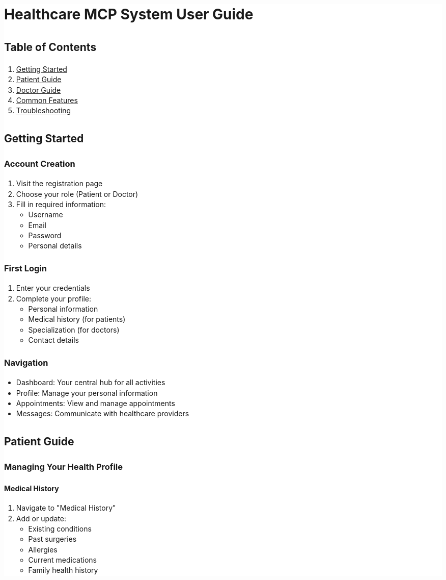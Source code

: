 # Healthcare MCP System User Guide

## Table of Contents
1. [Getting Started](#getting-started)
2. [Patient Guide](#patient-guide)
3. [Doctor Guide](#doctor-guide)
4. [Common Features](#common-features)
5. [Troubleshooting](#troubleshooting)

## Getting Started

### Account Creation
1. Visit the registration page
2. Choose your role (Patient or Doctor)
3. Fill in required information:
   - Username
   - Email
   - Password
   - Personal details

### First Login
1. Enter your credentials
2. Complete your profile:
   - Personal information
   - Medical history (for patients)
   - Specialization (for doctors)
   - Contact details

### Navigation
- Dashboard: Your central hub for all activities
- Profile: Manage your personal information
- Appointments: View and manage appointments
- Messages: Communicate with healthcare providers

## Patient Guide

### Managing Your Health Profile

#### Medical History
1. Navigate to "Medical History"
2. Add or update:
   - Existing conditions
   - Past surgeries
   - Allergies
   - Current medications
   - Family health history
